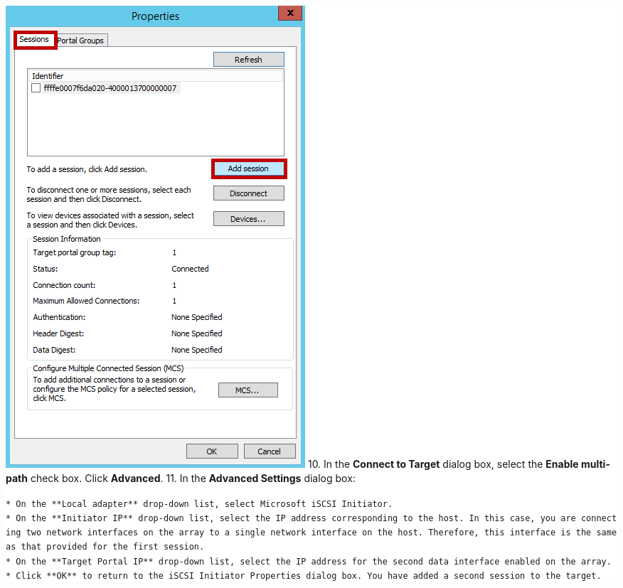    ![mpio5](./media/storsimple-ova-configure-mpio-windows-server/mpio5.png)
10. In the **Connect to Target** dialog box, select the **Enable multi-path** check box. Click **Advanced**.
11. In the **Advanced Settings** dialog box:                                        
    
    * On the **Local adapter** drop-down list, select Microsoft iSCSI Initiator.
    * On the **Initiator IP** drop-down list, select the IP address corresponding to the host. In this case, you are connecting two network interfaces on the array to a single network interface on the host. Therefore, this interface is the same as that provided for the first session.
    * On the **Target Portal IP** drop-down list, select the IP address for the second data interface enabled on the array.
    * Click **OK** to return to the iSCSI Initiator Properties dialog box. You have added a second session to the target.
      
